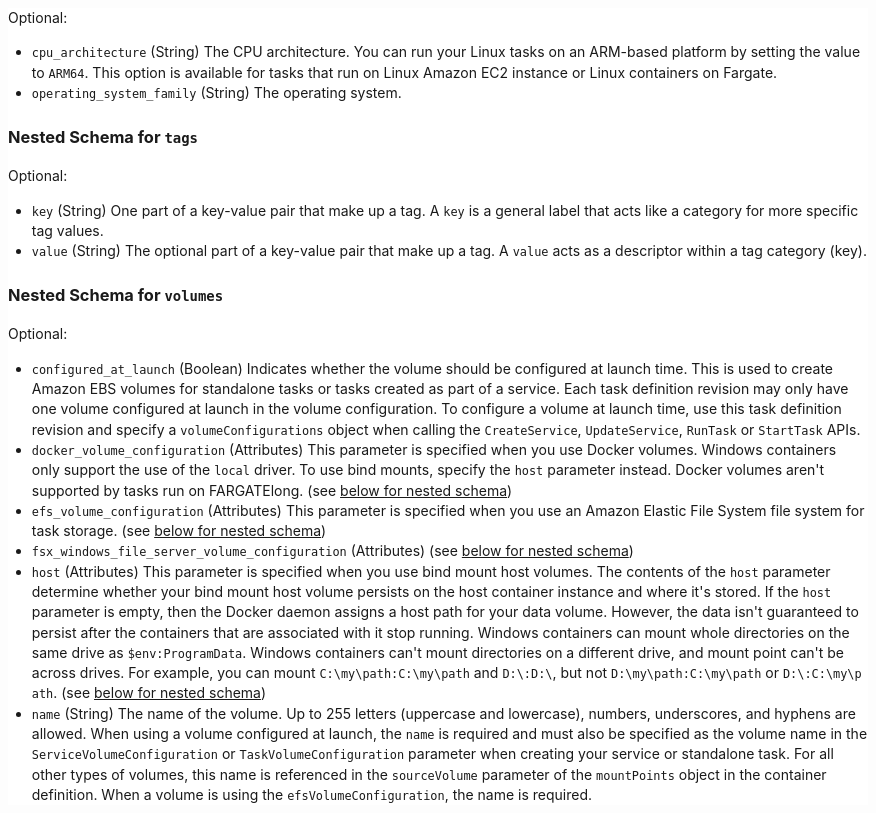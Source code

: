 Optional:

- `cpu_architecture` (String) The CPU architecture.
 You can run your Linux tasks on an ARM-based platform by setting the value to ``ARM64``. This option is available for tasks that run on Linux Amazon EC2 instance or Linux containers on Fargate.
- `operating_system_family` (String) The operating system.


<a id="nestedatt--tags"></a>
### Nested Schema for `tags`

Optional:

- `key` (String) One part of a key-value pair that make up a tag. A ``key`` is a general label that acts like a category for more specific tag values.
- `value` (String) The optional part of a key-value pair that make up a tag. A ``value`` acts as a descriptor within a tag category (key).


<a id="nestedatt--volumes"></a>
### Nested Schema for `volumes`

Optional:

- `configured_at_launch` (Boolean) Indicates whether the volume should be configured at launch time. This is used to create Amazon EBS volumes for standalone tasks or tasks created as part of a service. Each task definition revision may only have one volume configured at launch in the volume configuration.
 To configure a volume at launch time, use this task definition revision and specify a ``volumeConfigurations`` object when calling the ``CreateService``, ``UpdateService``, ``RunTask`` or ``StartTask`` APIs.
- `docker_volume_configuration` (Attributes) This parameter is specified when you use Docker volumes.
 Windows containers only support the use of the ``local`` driver. To use bind mounts, specify the ``host`` parameter instead.
  Docker volumes aren't supported by tasks run on FARGATElong. (see [below for nested schema](#nestedatt--volumes--docker_volume_configuration))
- `efs_volume_configuration` (Attributes) This parameter is specified when you use an Amazon Elastic File System file system for task storage. (see [below for nested schema](#nestedatt--volumes--efs_volume_configuration))
- `fsx_windows_file_server_volume_configuration` (Attributes) (see [below for nested schema](#nestedatt--volumes--fsx_windows_file_server_volume_configuration))
- `host` (Attributes) This parameter is specified when you use bind mount host volumes. The contents of the ``host`` parameter determine whether your bind mount host volume persists on the host container instance and where it's stored. If the ``host`` parameter is empty, then the Docker daemon assigns a host path for your data volume. However, the data isn't guaranteed to persist after the containers that are associated with it stop running.
 Windows containers can mount whole directories on the same drive as ``$env:ProgramData``. Windows containers can't mount directories on a different drive, and mount point can't be across drives. For example, you can mount ``C:\my\path:C:\my\path`` and ``D:\:D:\``, but not ``D:\my\path:C:\my\path`` or ``D:\:C:\my\path``. (see [below for nested schema](#nestedatt--volumes--host))
- `name` (String) The name of the volume. Up to 255 letters (uppercase and lowercase), numbers, underscores, and hyphens are allowed.
 When using a volume configured at launch, the ``name`` is required and must also be specified as the volume name in the ``ServiceVolumeConfiguration`` or ``TaskVolumeConfiguration`` parameter when creating your service or standalone task.
 For all other types of volumes, this name is referenced in the ``sourceVolume`` parameter of the ``mountPoints`` object in the container definition.
 When a volume is using the ``efsVolumeConfiguration``, the name is required.
